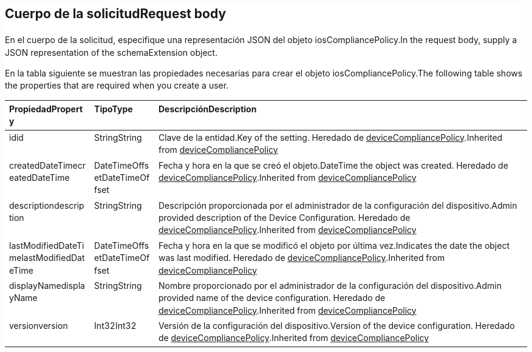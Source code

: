 ## <a name="request-body"></a><span data-ttu-id="5bf33-123">Cuerpo de la solicitud</span><span class="sxs-lookup"><span data-stu-id="5bf33-123">Request body</span></span>
<span data-ttu-id="5bf33-124">En el cuerpo de la solicitud, especifique una representación JSON del objeto iosCompliancePolicy.</span><span class="sxs-lookup"><span data-stu-id="5bf33-124">In the request body, supply a JSON representation of the schemaExtension object.</span></span>

<span data-ttu-id="5bf33-125">En la tabla siguiente se muestran las propiedades necesarias para crear el objeto iosCompliancePolicy.</span><span class="sxs-lookup"><span data-stu-id="5bf33-125">The following table shows the properties that are required when you create a user.</span></span>

|<span data-ttu-id="5bf33-126">Propiedad</span><span class="sxs-lookup"><span data-stu-id="5bf33-126">Property</span></span>|<span data-ttu-id="5bf33-127">Tipo</span><span class="sxs-lookup"><span data-stu-id="5bf33-127">Type</span></span>|<span data-ttu-id="5bf33-128">Descripción</span><span class="sxs-lookup"><span data-stu-id="5bf33-128">Description</span></span>|
|:---|:---|:---|
|<span data-ttu-id="5bf33-129">id</span><span class="sxs-lookup"><span data-stu-id="5bf33-129">id</span></span>|<span data-ttu-id="5bf33-130">String</span><span class="sxs-lookup"><span data-stu-id="5bf33-130">String</span></span>|<span data-ttu-id="5bf33-131">Clave de la entidad.</span><span class="sxs-lookup"><span data-stu-id="5bf33-131">Key of the setting.</span></span> <span data-ttu-id="5bf33-132">Heredado de [deviceCompliancePolicy](../resources/intune_deviceconfig_devicecompliancepolicy.md).</span><span class="sxs-lookup"><span data-stu-id="5bf33-132">Inherited from [deviceCompliancePolicy](../resources/intune_deviceconfig_devicecompliancepolicy.md)</span></span>|
|<span data-ttu-id="5bf33-133">createdDateTime</span><span class="sxs-lookup"><span data-stu-id="5bf33-133">createdDateTime</span></span>|<span data-ttu-id="5bf33-134">DateTimeOffset</span><span class="sxs-lookup"><span data-stu-id="5bf33-134">DateTimeOffset</span></span>|<span data-ttu-id="5bf33-135">Fecha y hora en la que se creó el objeto.</span><span class="sxs-lookup"><span data-stu-id="5bf33-135">DateTime the object was created.</span></span> <span data-ttu-id="5bf33-136">Heredado de [deviceCompliancePolicy](../resources/intune_deviceconfig_devicecompliancepolicy.md).</span><span class="sxs-lookup"><span data-stu-id="5bf33-136">Inherited from [deviceCompliancePolicy](../resources/intune_deviceconfig_devicecompliancepolicy.md)</span></span>|
|<span data-ttu-id="5bf33-137">description</span><span class="sxs-lookup"><span data-stu-id="5bf33-137">description</span></span>|<span data-ttu-id="5bf33-138">String</span><span class="sxs-lookup"><span data-stu-id="5bf33-138">String</span></span>|<span data-ttu-id="5bf33-139">Descripción proporcionada por el administrador de la configuración del dispositivo.</span><span class="sxs-lookup"><span data-stu-id="5bf33-139">Admin provided description of the Device Configuration.</span></span> <span data-ttu-id="5bf33-140">Heredado de [deviceCompliancePolicy](../resources/intune_deviceconfig_devicecompliancepolicy.md).</span><span class="sxs-lookup"><span data-stu-id="5bf33-140">Inherited from [deviceCompliancePolicy](../resources/intune_deviceconfig_devicecompliancepolicy.md)</span></span>|
|<span data-ttu-id="5bf33-141">lastModifiedDateTime</span><span class="sxs-lookup"><span data-stu-id="5bf33-141">lastModifiedDateTime</span></span>|<span data-ttu-id="5bf33-142">DateTimeOffset</span><span class="sxs-lookup"><span data-stu-id="5bf33-142">DateTimeOffset</span></span>|<span data-ttu-id="5bf33-143">Fecha y hora en la que se modificó el objeto por última vez.</span><span class="sxs-lookup"><span data-stu-id="5bf33-143">Indicates the date the object was last modified.</span></span> <span data-ttu-id="5bf33-144">Heredado de [deviceCompliancePolicy](../resources/intune_deviceconfig_devicecompliancepolicy.md).</span><span class="sxs-lookup"><span data-stu-id="5bf33-144">Inherited from [deviceCompliancePolicy](../resources/intune_deviceconfig_devicecompliancepolicy.md)</span></span>|
|<span data-ttu-id="5bf33-145">displayName</span><span class="sxs-lookup"><span data-stu-id="5bf33-145">displayName</span></span>|<span data-ttu-id="5bf33-146">String</span><span class="sxs-lookup"><span data-stu-id="5bf33-146">String</span></span>|<span data-ttu-id="5bf33-147">Nombre proporcionado por el administrador de la configuración del dispositivo.</span><span class="sxs-lookup"><span data-stu-id="5bf33-147">Admin provided name of the device configuration.</span></span> <span data-ttu-id="5bf33-148">Heredado de [deviceCompliancePolicy](../resources/intune_deviceconfig_devicecompliancepolicy.md).</span><span class="sxs-lookup"><span data-stu-id="5bf33-148">Inherited from [deviceCompliancePolicy](../resources/intune_deviceconfig_devicecompliancepolicy.md)</span></span>|
|<span data-ttu-id="5bf33-149">version</span><span class="sxs-lookup"><span data-stu-id="5bf33-149">version</span></span>|<span data-ttu-id="5bf33-150">Int32</span><span class="sxs-lookup"><span data-stu-id="5bf33-150">Int32</span></span>|<span data-ttu-id="5bf33-151">Versión de la configuración del dispositivo.</span><span class="sxs-lookup"><span data-stu-id="5bf33-151">Version of the device configuration.</span></span> <span data-ttu-id="5bf33-152">Heredado de [deviceCompliancePolicy](../resources/intune_deviceconfig_devicecompliancepolicy.md).</span><span class="sxs-lookup"><span data-stu-id="5bf33-152">Inherited from [deviceCompliancePolicy](../resources/intune_deviceconfig_devicecompliancepolicy.md)</span></span>|